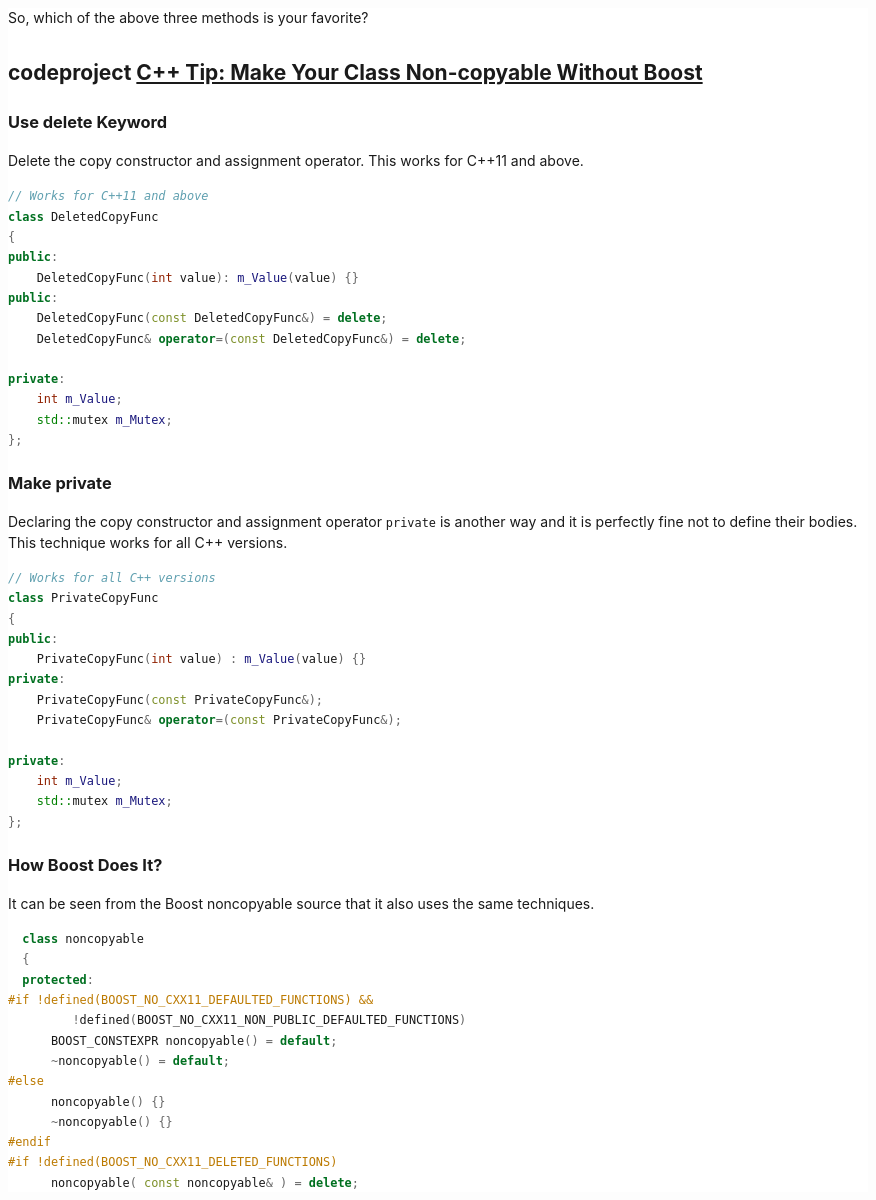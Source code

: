So, which of the above three methods is your favorite?



## codeproject [C++ Tip: Make Your Class Non-copyable Without Boost](https://www.codeproject.com/Tips/1220451/Cplusplus-Tip-Make-Your-Class-Non-copyable-Without)

### Use delete Keyword

Delete the copy constructor and assignment operator. This works for C++11 and above.

```C++
// Works for C++11 and above
class DeletedCopyFunc
{
public:
    DeletedCopyFunc(int value): m_Value(value) {}
public:
    DeletedCopyFunc(const DeletedCopyFunc&) = delete;
    DeletedCopyFunc& operator=(const DeletedCopyFunc&) = delete;

private:
    int m_Value;
    std::mutex m_Mutex;
};
```

### Make private

Declaring the copy constructor and assignment operator `private` is another way and it is perfectly fine not to define their bodies. This technique works for all C++ versions.

```C++
// Works for all C++ versions
class PrivateCopyFunc
{
public:
    PrivateCopyFunc(int value) : m_Value(value) {}
private:
    PrivateCopyFunc(const PrivateCopyFunc&);
    PrivateCopyFunc& operator=(const PrivateCopyFunc&);

private:
    int m_Value;
    std::mutex m_Mutex;
};
```

### How Boost Does It?

It can be seen from the Boost noncopyable source that it also uses the same techniques.

```C++
  class noncopyable
  {
  protected:
#if !defined(BOOST_NO_CXX11_DEFAULTED_FUNCTIONS) && 
         !defined(BOOST_NO_CXX11_NON_PUBLIC_DEFAULTED_FUNCTIONS)
      BOOST_CONSTEXPR noncopyable() = default;
      ~noncopyable() = default;
#else
      noncopyable() {}
      ~noncopyable() {}
#endif
#if !defined(BOOST_NO_CXX11_DELETED_FUNCTIONS)
      noncopyable( const noncopyable& ) = delete;
```
